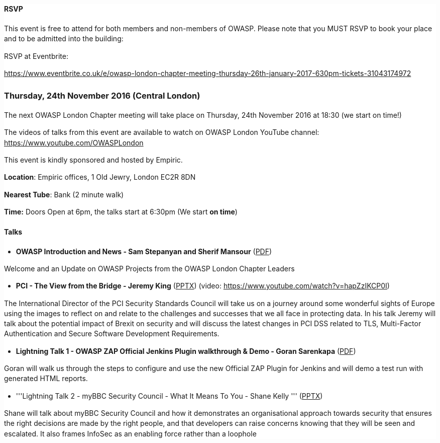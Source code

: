 #### RSVP

This event is free to attend for both members and non-members of OWASP. Please note that you MUST RSVP to book your place and to be admitted into the building:

RSVP at Eventbrite:

<https://www.eventbrite.co.uk/e/owasp-london-chapter-meeting-thursday-26th-january-2017-630pm-tickets-31043174972>

### Thursday, 24th November 2016 (Central London)

The next OWASP London Chapter meeting will take place on Thursday, 24th November 2016 at 18:30 (we start on time!)

The videos of talks from this event are available to watch on OWASP London YouTube channel: [<https://www.youtube.com/OWASPLondon>](https://www.youtube.com/watch?v=mmHZLSffCUg&list=PLmfxTKOjvC_ePIS_wb2bav-_4z8SMZqmC)

This event is kindly sponsored and hosted by Empiric.

**Location**: Empiric offices, 1 Old Jewry, London EC2R 8DN

**Nearest Tube**: Bank (2 minute walk)

**Time:** Doors Open at 6pm, the talks start at 6:30pm (We start **on time**)

#### Talks

-   **OWASP Introduction and News - Sam Stepanyan and Sherif Mansour** ([PDF](assets/slides/OWASPLondon20161124_Welcome.pdf "wikilink"))


Welcome and an Update on OWASP Projects from the OWASP London Chapter Leaders

-   **PCI - The View from the Bridge - Jeremy King** ([PPTX](assets/slides/OWASPLondon20161124_PCI_View_From_The_Bridge.pptx "wikilink")) (video: <https://www.youtube.com/watch?v=hapZzIKCP0I>)


The International Director of the PCI Security Standards Council will take us on a journey around some wonderful sights of Europe using the images to reflect on and relate to the challenges and successes that we all face in protecting data. In his talk Jeremy will talk about the potential impact of Brexit on security and will discuss the latest changes in PCI DSS related to TLS, Multi-Factor Authentication and Secure Software Development Requirements.

-   **Lightning Talk 1 - OWASP ZAP Official Jenkins Plugin walkthrough & Demo - Goran Sarenkapa** ([PDF](assets/slides/OWASPLondon20161124_ZAP_Jenkins_Plugin_Intro.pdf "wikilink"))


Goran will walk us through the steps to configure and use the new Official ZAP Plugin for Jenkins and will demo a test run with generated HTML reports.

-   '''Lightning Talk 2 - myBBC Security Council - What It Means To You - Shane Kelly ''' ([PPTX](assets/slides/OWASPLondon20161124_SecurityCouncil.pptx "wikilink"))


Shane will talk about myBBC Security Council and how it demonstrates an organisational approach towards security that ensures the right decisions are made by the right people, and that developers can raise concerns knowing that they will be seen and escalated. It also frames InfoSec as an enabling force rather than a loophole

